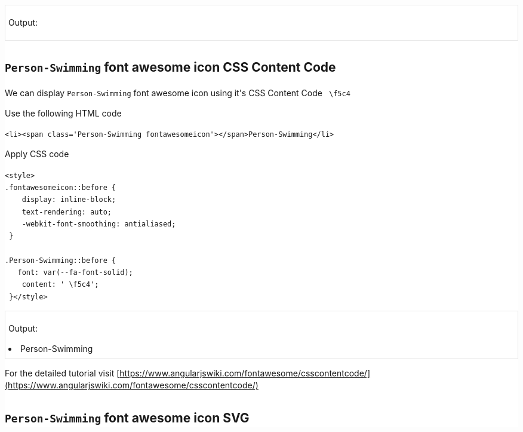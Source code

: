<div style='border:1px solid rgba(0,0,0,.1);margin-bottom:10px;padding:5px;'>
<p>Output:</p>


<i class='fas fa-person-swimming'></i>

</div>


## `Person-Swimming` font awesome icon CSS Content Code 

We can display `Person-Swimming` font awesome icon using it's CSS Content Code ` \f5c4` 

Use the following HTML code 

```
<li><span class='Person-Swimming fontawesomeicon'></span>Person-Swimming</li>
```

Apply CSS code 

```
<style> 
.fontawesomeicon::before {
    display: inline-block;
    text-rendering: auto;
    -webkit-font-smoothing: antialiased;
 }

.Person-Swimming::before {
   font: var(--fa-font-solid);
    content: ' \f5c4';
 }</style>
```

<div style='border:1px solid rgba(0,0,0,.1);margin-bottom:10px;padding:5px;'>
<p>Output:</p>
<style> 
.fontawesomeicon::before {
    display: inline-block;
    text-rendering: auto;
    -webkit-font-smoothing: antialiased;
 }

.Person-Swimming::before {
   font: var(--fa-font-solid);
    content: ' \f5c4';
 }</style>

<li><span class='Person-Swimming fontawesomeicon'></span>Person-Swimming</li>
</div>

For the detailed tutorial visit
[https://www.angularjswiki.com/fontawesome/csscontentcode/](https://www.angularjswiki.com/fontawesome/csscontentcode/)

## `Person-Swimming` font awesome icon SVG 
